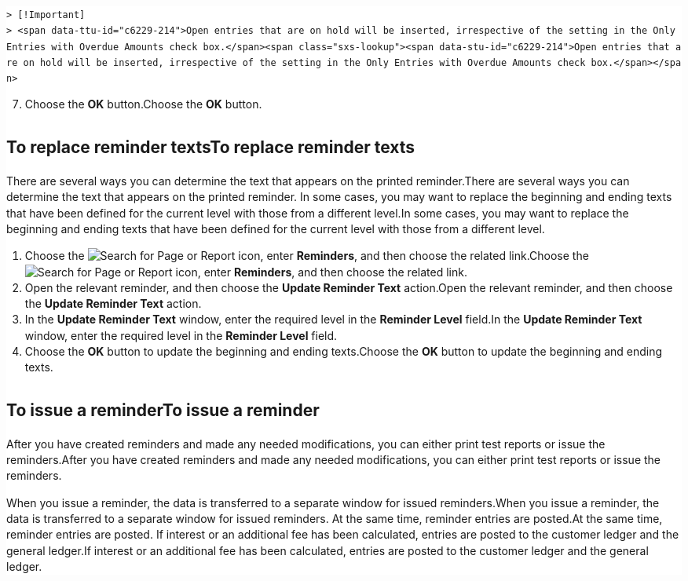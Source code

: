     > [!Important]
    > <span data-ttu-id="c6229-214">Open entries that are on hold will be inserted, irrespective of the setting in the Only Entries with Overdue Amounts check box.</span><span class="sxs-lookup"><span data-stu-id="c6229-214">Open entries that are on hold will be inserted, irrespective of the setting in the Only Entries with Overdue Amounts check box.</span></span>

7. <span data-ttu-id="c6229-215">Choose the **OK** button.</span><span class="sxs-lookup"><span data-stu-id="c6229-215">Choose the **OK** button.</span></span>

## <a name="to-replace-reminder-texts"></a><span data-ttu-id="c6229-216">To replace reminder texts</span><span class="sxs-lookup"><span data-stu-id="c6229-216">To replace reminder texts</span></span>  
<span data-ttu-id="c6229-217">There are several ways you can determine the text that appears on the printed reminder.</span><span class="sxs-lookup"><span data-stu-id="c6229-217">There are several ways you can determine the text that appears on the printed reminder.</span></span> <span data-ttu-id="c6229-218">In some cases, you may want to replace the beginning and ending texts that have been defined for the current level with those from a different level.</span><span class="sxs-lookup"><span data-stu-id="c6229-218">In some cases, you may want to replace the beginning and ending texts that have been defined for the current level with those from a different level.</span></span>

1. <span data-ttu-id="c6229-219">Choose the ![Search for Page or Report](media/ui-search/search_small.png "Search for Page or Report icon") icon, enter **Reminders**, and then choose the related link.</span><span class="sxs-lookup"><span data-stu-id="c6229-219">Choose the ![Search for Page or Report](media/ui-search/search_small.png "Search for Page or Report icon") icon, enter **Reminders**, and then choose the related link.</span></span>
2. <span data-ttu-id="c6229-220">Open the relevant reminder, and then choose the **Update Reminder Text** action.</span><span class="sxs-lookup"><span data-stu-id="c6229-220">Open the relevant reminder, and then choose the **Update Reminder Text** action.</span></span>
3. <span data-ttu-id="c6229-221">In the **Update Reminder Text** window, enter the required level in the **Reminder Level** field.</span><span class="sxs-lookup"><span data-stu-id="c6229-221">In the **Update Reminder Text** window, enter the required level in the **Reminder Level** field.</span></span>
3. <span data-ttu-id="c6229-222">Choose the **OK** button to update the beginning and ending texts.</span><span class="sxs-lookup"><span data-stu-id="c6229-222">Choose the **OK** button to update the beginning and ending texts.</span></span>

## <a name="to-issue-a-reminder"></a><span data-ttu-id="c6229-223">To issue a reminder</span><span class="sxs-lookup"><span data-stu-id="c6229-223">To issue a reminder</span></span>
<span data-ttu-id="c6229-224">After you have created reminders and made any needed modifications, you can either print test reports or issue the reminders.</span><span class="sxs-lookup"><span data-stu-id="c6229-224">After you have created reminders and made any needed modifications, you can either print test reports or issue the reminders.</span></span>

<span data-ttu-id="c6229-225">When you issue a reminder, the data is transferred to a separate window for issued reminders.</span><span class="sxs-lookup"><span data-stu-id="c6229-225">When you issue a reminder, the data is transferred to a separate window for issued reminders.</span></span> <span data-ttu-id="c6229-226">At the same time, reminder entries are posted.</span><span class="sxs-lookup"><span data-stu-id="c6229-226">At the same time, reminder entries are posted.</span></span> <span data-ttu-id="c6229-227">If interest or an additional fee has been calculated, entries are posted to the customer ledger and the general ledger.</span><span class="sxs-lookup"><span data-stu-id="c6229-227">If interest or an additional fee has been calculated, entries are posted to the customer ledger and the general ledger.</span></span>
